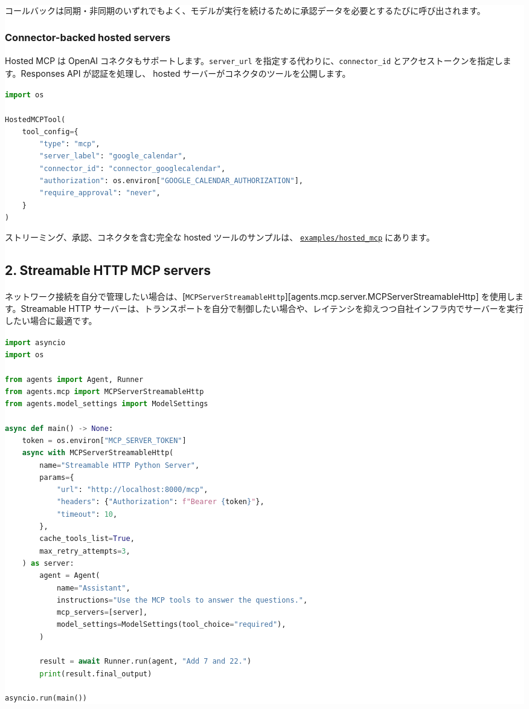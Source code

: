 コールバックは同期・非同期のいずれでもよく、モデルが実行を続けるために承認データを必要とするたびに呼び出されます。

### Connector-backed hosted servers

Hosted MCP は OpenAI コネクタもサポートします。`server_url` を指定する代わりに、`connector_id` とアクセストークンを指定します。Responses API が認証を処理し、 hosted サーバーがコネクタのツールを公開します。

```python
import os

HostedMCPTool(
    tool_config={
        "type": "mcp",
        "server_label": "google_calendar",
        "connector_id": "connector_googlecalendar",
        "authorization": os.environ["GOOGLE_CALENDAR_AUTHORIZATION"],
        "require_approval": "never",
    }
)
```

ストリーミング、承認、コネクタを含む完全な hosted ツールのサンプルは、
[`examples/hosted_mcp`](https://github.com/openai/openai-agents-python/tree/main/examples/hosted_mcp) にあります。

## 2. Streamable HTTP MCP servers

ネットワーク接続を自分で管理したい場合は、[`MCPServerStreamableHttp`][agents.mcp.server.MCPServerStreamableHttp] を使用します。Streamable HTTP サーバーは、トランスポートを自分で制御したい場合や、レイテンシを抑えつつ自社インフラ内でサーバーを実行したい場合に最適です。

```python
import asyncio
import os

from agents import Agent, Runner
from agents.mcp import MCPServerStreamableHttp
from agents.model_settings import ModelSettings

async def main() -> None:
    token = os.environ["MCP_SERVER_TOKEN"]
    async with MCPServerStreamableHttp(
        name="Streamable HTTP Python Server",
        params={
            "url": "http://localhost:8000/mcp",
            "headers": {"Authorization": f"Bearer {token}"},
            "timeout": 10,
        },
        cache_tools_list=True,
        max_retry_attempts=3,
    ) as server:
        agent = Agent(
            name="Assistant",
            instructions="Use the MCP tools to answer the questions.",
            mcp_servers=[server],
            model_settings=ModelSettings(tool_choice="required"),
        )

        result = await Runner.run(agent, "Add 7 and 22.")
        print(result.final_output)

asyncio.run(main())
```
